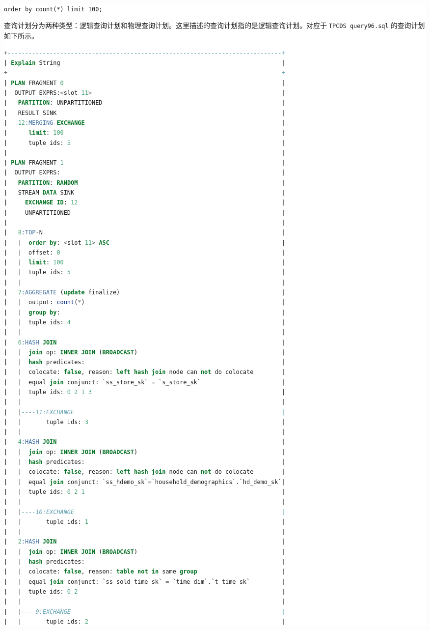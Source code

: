 ```
order by count(*) limit 100;
```

查询计划分为两种类型：逻辑查询计划和物理查询计划。这里描述的查询计划指的是逻辑查询计划。对应于 `TPCDS query96.sql` 的查询计划如下所示。

```sql
+------------------------------------------------------------------------------+
| Explain String                                                               |
+------------------------------------------------------------------------------+
| PLAN FRAGMENT 0                                                              |
|  OUTPUT EXPRS:<slot 11>                                                      |
|   PARTITION: UNPARTITIONED                                                   |
|   RESULT SINK                                                                |
|   12:MERGING-EXCHANGE                                                        |
|      limit: 100                                                              |
|      tuple ids: 5                                                            |
|                                                                              |
| PLAN FRAGMENT 1                                                              |
|  OUTPUT EXPRS:                                                               |
|   PARTITION: RANDOM                                                          |
|   STREAM DATA SINK                                                           |
|     EXCHANGE ID: 12                                                          |
|     UNPARTITIONED                                                            |
|                                                                              |
|   8:TOP-N                                                                    |
|   |  order by: <slot 11> ASC                                                 |
|   |  offset: 0                                                               |
|   |  limit: 100                                                              |
|   |  tuple ids: 5                                                            |
|   |                                                                          |
|   7:AGGREGATE (update finalize)                                              |
|   |  output: count(*)                                                        |
|   |  group by:                                                               |
|   |  tuple ids: 4                                                            |
|   |                                                                          |
|   6:HASH JOIN                                                                |
|   |  join op: INNER JOIN (BROADCAST)                                         |
|   |  hash predicates:                                                        |
|   |  colocate: false, reason: left hash join node can not do colocate        |
|   |  equal join conjunct: `ss_store_sk` = `s_store_sk`                       |
|   |  tuple ids: 0 2 1 3                                                      |
|   |                                                                          |
|   |----11:EXCHANGE                                                           |
|   |       tuple ids: 3                                                       |
|   |                                                                          |
|   4:HASH JOIN                                                                |
|   |  join op: INNER JOIN (BROADCAST)                                         |
|   |  hash predicates:                                                        |
|   |  colocate: false, reason: left hash join node can not do colocate        |
|   |  equal join conjunct: `ss_hdemo_sk`=`household_demographics`.`hd_demo_sk`|
|   |  tuple ids: 0 2 1                                                        |
|   |                                                                          |
|   |----10:EXCHANGE                                                           |
|   |       tuple ids: 1                                                       |
|   |                                                                          |
|   2:HASH JOIN                                                                |
|   |  join op: INNER JOIN (BROADCAST)                                         |
|   |  hash predicates:                                                        |
|   |  colocate: false, reason: table not in same group                        |
|   |  equal join conjunct: `ss_sold_time_sk` = `time_dim`.`t_time_sk`         |
|   |  tuple ids: 0 2                                                          |
|   |                                                                          |
|   |----9:EXCHANGE                                                            |
|   |       tuple ids: 2                                                       |
```